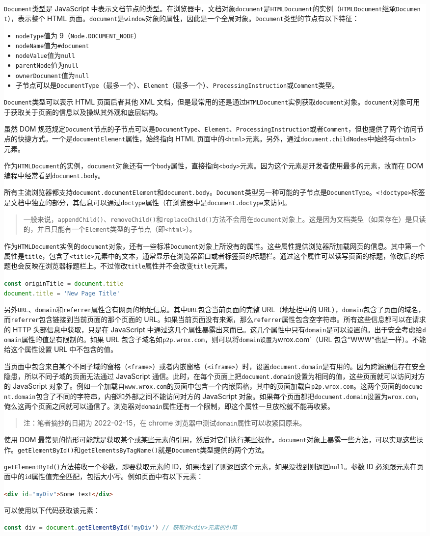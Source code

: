 `Document`类型是 JavaScript 中表示文档节点的类型。在浏览器中，文档对象`document`是`HTMLDocument`的实例（`HTMLDocument`继承`Document`），表示整个 HTML 页面。`document`是`window`对象的属性，因此是一个全局对象。`Document`类型的节点有以下特征：

- `nodeType`值为 9（`Node.DOCUMENT_NODE`）
- `nodeName`值为`#document`
- `nodeValue`值为`null`
- `parentNode`值为`null`
- `ownerDocument`值为`null`
- 子节点可以是`DocumentType`（最多一个）、`Element`（最多一个）、`ProcessingInstruction`或`Comment`类型。

`Document`类型可以表示 HTML 页面后者其他 XML 文档，但是最常用的还是通过`HTMLDocument`实例获取`document`对象。`document`对象可用于获取关于页面的信息以及操纵其外观和底层结构。

虽然 DOM 规范规定`Document`节点的子节点可以是`DocumentType`、`Element`、`ProcessingInstruction`或者`Comment`，但也提供了两个访问节点的快捷方式。一个是`documentElement`属性，始终指向 HTML 页面中的`<html>`元素。另外，通过`document.childNodes`中始终有`<html> `元素。

作为`HTMLDocument`的实例，`document`对象还有一个`body`属性，直接指向`<body>`元素。因为这个元素是开发者使用最多的元素，故而在 DOM 编程中经常看到`document.body`。

所有主流浏览器都支持`document.documentElement`和`document.body`。`Document`类型另一种可能的子节点是`DocumentType`。`<!doctype>`标签是文档中独立的部分，其信息可以通过`doctype`属性（在浏览器中是`document.doctype`来访问。

> 一般来说，`appendChild()`、`removeChild()`和`replaceChild()`方法不会用在`document`对象上。这是因为文档类型（如果存在）是只读的，并且只能有一个`Element`类型的子节点（即`<html>`）。

作为`HTMLDocument`实例的`document`对象，还有一些标准`Document`对象上所没有的属性。这些属性提供浏览器所加载网页的信息。其中第一个属性是`title`，包含了`<title>`元素中的文本，通常显示在浏览器窗口或者标签页的标题栏。通过这个属性可以读写页面的标题，修改后的标题也会反映在浏览器标题栏上。不过修改`title`属性并不会改变`title`元素。

```javascript
const originTitle = document.title
document.title = 'New Page Title'
```

另外`URL`、`domain`和`referrer`属性含有网页的地址信息。其中`URL`包含当前页面的完整 URL（地址栏中的 URL），`domain`包含了页面的域名，而`referrer`包含链接到当前页面的那个页面的 URL。如果当前页面没有来源，那么`referrer`属性包含空字符串。所有这些信息都可以在请求的 HTTP 头部信息中获取，只是在 JavaScript 中通过这几个属性暴露出来而已。这几个属性中只有`domain`是可以设置的。出于安全考虑给`domain`属性的值是有限制的。如果 URL 包含子域名如`p2p.wrox.com`，则可以将`domain设置为`wrox.com`（URL 包含“WWW”也是一样）。不能给这个属性设置 URL 中不包含的值。

当页面中包含来自某个不同子域的窗格（`<frame>`）或者内嵌窗格（`<iframe>`）时，设置`document.domain`是有用的。因为跨源通信存在安全隐患，所以不同子域的页面无法通过 JavaScript 通信。此时，在每个页面上把`document.domain`设置为相同的值，这些页面就可以访问对方的 JavaScript 对象了。例如一个加载自`www.wrox.com`的页面中包含一个内嵌窗格，其中的页面加载自`p2p.wrox.com`。这两个页面的`document.domain`包含了不同的字符串，内部和外部之间不能访问对方的 JavaScript 对象。如果每个页面都把`document.domain`设置为`wrox.com`，俺么这两个页面之间就可以通信了。浏览器对`domain`属性还有一个限制，即这个属性一旦放松就不能再收紧。

> 注：笔者摘抄的日期为 2022-02-15，在 chrome 浏览器中测试`domain`属性可以收紧回原来。

使用 DOM 最常见的情形可能就是获取某个或某些元素的引用，然后对它们执行某些操作。`document`对象上暴露一些方法，可以实现这些操作。`getElementById()`和`getElementsByTagName()`就是`Document`类型提供的两个方法。

`getElementById()`方法接收一个参数，即要获取元素的 ID，如果找到了则返回这个元素，如果没找到则返回`null`。参数 ID 必须跟元素在页面中的`id`属性值完全匹配，包括大小写。例如页面中有以下元素：

```html
<div id="myDiv">Some text</div>
```

可以使用以下代码获取该元素：

```javascript
const div = document.getElementById('myDiv') // 获取对<div>元素的引用
```

